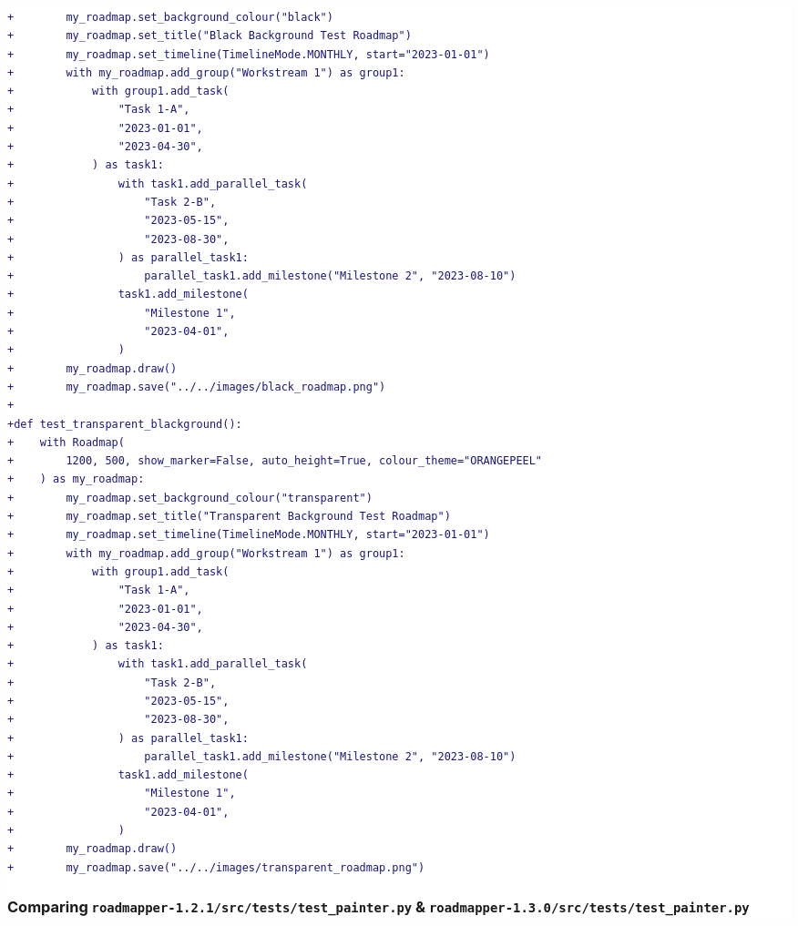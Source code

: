 ```diff
+        my_roadmap.set_background_colour("black")
+        my_roadmap.set_title("Black Background Test Roadmap")
+        my_roadmap.set_timeline(TimelineMode.MONTHLY, start="2023-01-01")
+        with my_roadmap.add_group("Workstream 1") as group1:
+            with group1.add_task(
+                "Task 1-A",
+                "2023-01-01",
+                "2023-04-30",
+            ) as task1:
+                with task1.add_parallel_task(
+                    "Task 2-B",
+                    "2023-05-15",
+                    "2023-08-30",
+                ) as parallel_task1:
+                    parallel_task1.add_milestone("Milestone 2", "2023-08-10")
+                task1.add_milestone(
+                    "Milestone 1",
+                    "2023-04-01",
+                )
+        my_roadmap.draw()
+        my_roadmap.save("../../images/black_roadmap.png")
+        
+def test_transparent_blackground():
+    with Roadmap(
+        1200, 500, show_marker=False, auto_height=True, colour_theme="ORANGEPEEL"
+    ) as my_roadmap:
+        my_roadmap.set_background_colour("transparent")
+        my_roadmap.set_title("Transparent Background Test Roadmap")
+        my_roadmap.set_timeline(TimelineMode.MONTHLY, start="2023-01-01")
+        with my_roadmap.add_group("Workstream 1") as group1:
+            with group1.add_task(
+                "Task 1-A",
+                "2023-01-01",
+                "2023-04-30",
+            ) as task1:
+                with task1.add_parallel_task(
+                    "Task 2-B",
+                    "2023-05-15",
+                    "2023-08-30",
+                ) as parallel_task1:
+                    parallel_task1.add_milestone("Milestone 2", "2023-08-10")
+                task1.add_milestone(
+                    "Milestone 1",
+                    "2023-04-01",
+                )
+        my_roadmap.draw()
+        my_roadmap.save("../../images/transparent_roadmap.png")
```

### Comparing `roadmapper-1.2.1/src/tests/test_painter.py` & `roadmapper-1.3.0/src/tests/test_painter.py`
